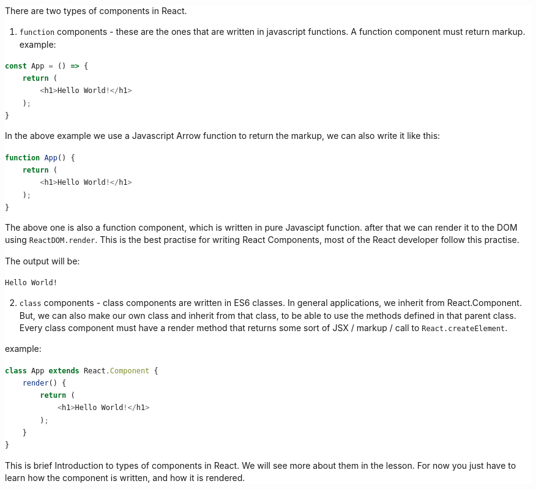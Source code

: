There are two types of components in React.
1. `function` components - these are the ones that are written in javascript functions. A function component must return markup.
example:
```js
const App = () => {
    return (
        <h1>Hello World!</h1>
    );
}
```
In the above example we use a Javascript Arrow function to return the markup, we can also write it like this:
```js
function App() {
    return (
        <h1>Hello World!</h1>
    );
}
```
The above one is also a function component, which is written in pure Javascipt function.
after that we can render it to the DOM using `ReactDOM.render`. This is the best practise for writing React Components, most of the React developer follow this practise. 

The output will be:

```html
Hello World!
```

2. `class` components - class components are written in ES6 classes. In general applications, we inherit from React.Component. But, we can also make our own class and inherit from that class, to be able to use the methods defined in that parent class. Every class component must have a render method that returns some sort of JSX / markup / call to `React.createElement`.

example:
```js
class App extends React.Component {
    render() {
        return (
            <h1>Hello World!</h1>
        );
    }
}
```
This is brief Introduction to types of components in React. We will see more about them in the lesson. For now you just have to learn how the component is written, and how it is rendered.
